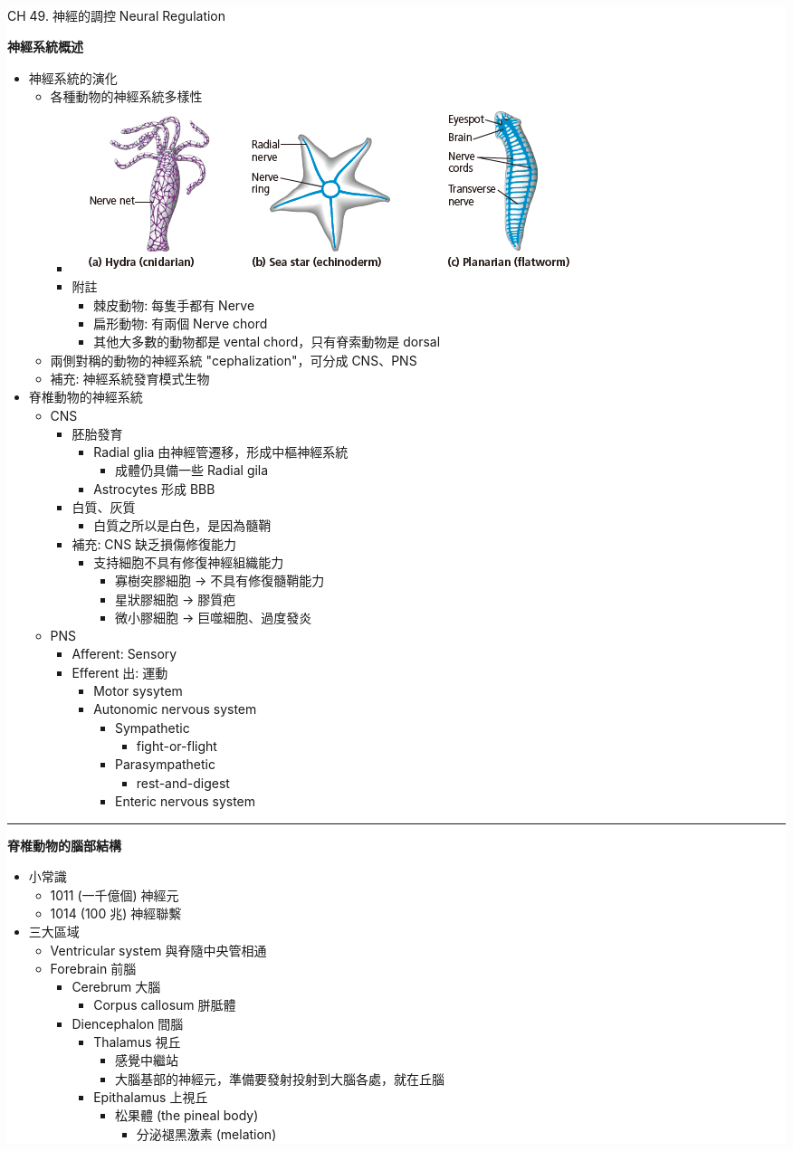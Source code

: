 CH 49. 神經的調控 Neural Regulation

**神經系統概述**

- 神經系統的演化
    - 各種動物的神經系統多樣性
        - ![](CH_49/2ca38b70d6b1dd7ba65a6f63780625f6.png)
        - 附註
            - 棘皮動物: 每隻手都有 Nerve
            - 扁形動物: 有兩個 Nerve chord
            - 其他大多數的動物都是 vental chord，只有脊索動物是 dorsal
    - 兩側對稱的動物的神經系統 "cephalization"，可分成 CNS、PNS
    - 補充: 神經系統發育模式生物
- 脊椎動物的神經系統
    - CNS
        - 胚胎發育
            - Radial glia 由神經管遷移，形成中樞神經系統
                - 成體仍具備一些 Radial gila
            - Astrocytes 形成 BBB
        - 白質、灰質
            - 白質之所以是白色，是因為髓鞘
        - 補充: CNS 缺乏損傷修復能力
            - 支持細胞不具有修復神經組織能力
                - 寡樹突膠細胞 → 不具有修復髓鞘能力
                - 星狀膠細胞 → 膠質疤
                - 微小膠細胞 → 巨噬細胞、過度發炎
    - PNS
        - Afferent: Sensory
        - Efferent 出: 運動
            - Motor sysytem
            - Autonomic nervous system
                - Sympathetic
                    - fight-or-flight
                - Parasympathetic
                    - rest-and-digest
                - Enteric nervous system

* * *

**脊椎動物的腦部結構**

- 小常識
    - 1011 (一千億個) 神經元
    - 1014 (100 兆) 神經聯繫
- 三大區域
    - Ventricular system 與脊隨中央管相通
    - Forebrain 前腦
        - Cerebrum 大腦
            - Corpus callosum 胼胝體
        - Diencephalon 間腦
            - Thalamus 視丘
                - 感覺中繼站
                - 大腦基部的神經元，準備要發射投射到大腦各處，就在丘腦
            - Epithalamus 上視丘
                - 松果體 (the pineal body)
                    - 分泌褪黑激素 (melation)